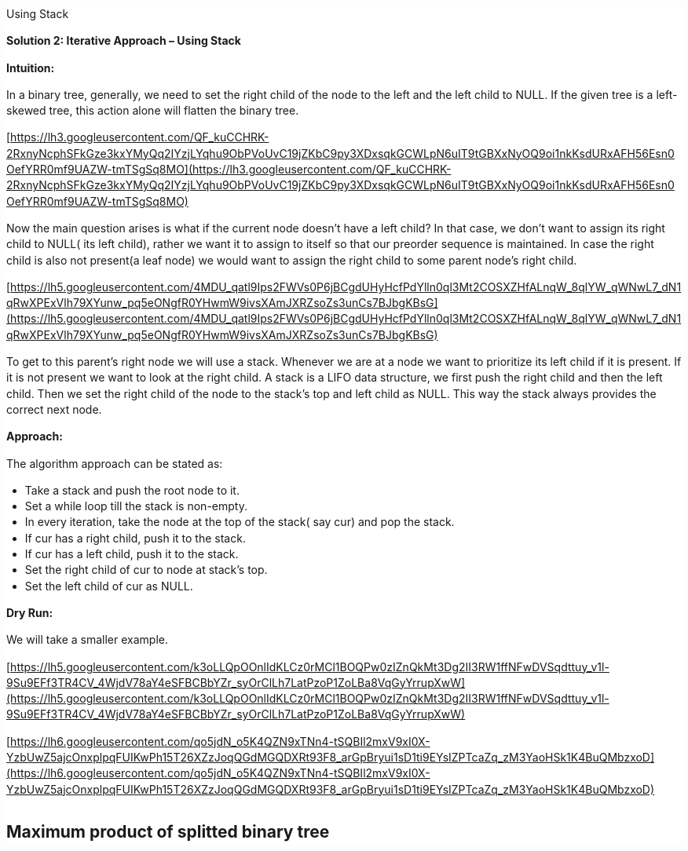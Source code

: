 Using Stack

**Solution 2: Iterative Approach – Using Stack**

**Intuition:**

In a binary tree, generally, we need to set the right child of the node to the left and the left child to NULL. If the given tree is a left-skewed tree, this action alone will flatten the binary tree.

[https://lh3.googleusercontent.com/QF_kuCCHRK-2RxnyNcphSFkGze3kxYMyQq2IYzjLYqhu9ObPVoUvC19jZKbC9py3XDxsqkGCWLpN6uIT9tGBXxNyOQ9oi1nkKsdURxAFH56Esn0OefYRR0mf9UAZW-tmTSgSq8MO](https://lh3.googleusercontent.com/QF_kuCCHRK-2RxnyNcphSFkGze3kxYMyQq2IYzjLYqhu9ObPVoUvC19jZKbC9py3XDxsqkGCWLpN6uIT9tGBXxNyOQ9oi1nkKsdURxAFH56Esn0OefYRR0mf9UAZW-tmTSgSq8MO)

Now the main question arises is what if the current node doesn’t have a left child? In that case, we don’t want to assign its right child to NULL( its left child), rather we want it to assign to itself so that our preorder sequence is maintained. In case the right child is also not present(a leaf node) we would want to assign the right child to some parent node’s right child.

[https://lh5.googleusercontent.com/4MDU_qatl9Ips2FWVs0P6jBCgdUHyHcfPdYlln0ql3Mt2COSXZHfALnqW_8qlYW_qWNwL7_dN1qRwXPExVlh79XYunw_pq5eONgfR0YHwmW9ivsXAmJXRZsoZs3unCs7BJbgKBsG](https://lh5.googleusercontent.com/4MDU_qatl9Ips2FWVs0P6jBCgdUHyHcfPdYlln0ql3Mt2COSXZHfALnqW_8qlYW_qWNwL7_dN1qRwXPExVlh79XYunw_pq5eONgfR0YHwmW9ivsXAmJXRZsoZs3unCs7BJbgKBsG)

To get to this parent’s right node we will use a stack. Whenever we are at a node we want to prioritize its left child if it is present. If it is not present we want to look at the right child. A stack is a LIFO data structure, we first push the right child and then the left child. Then we set the right child of the node to the stack’s top and left child as NULL. This way the stack always provides the correct next node.

**Approach:**

The algorithm approach can be stated as:

- Take a stack and push the root node to it.
- Set a while loop till the stack is non-empty.
- In every iteration, take the node at the top of the stack( say cur) and pop the stack.
- If cur has a right child, push it to the stack.
- If cur has a left child, push it to the stack.
- Set the right child of cur to node at stack’s top.
- Set the left child of cur as NULL.

**Dry Run:**

We will take a smaller example.

[https://lh5.googleusercontent.com/k3oLLQpOOnlIdKLCz0rMCl1BOQPw0zIZnQkMt3Dg2II3RW1ffNFwDVSqdttuy_v1l-9Su9EFf3TR4CV_4WjdV78aY4eSFBCBbYZr_syOrClLh7LatPzoP1ZoLBa8VqGyYrrupXwW](https://lh5.googleusercontent.com/k3oLLQpOOnlIdKLCz0rMCl1BOQPw0zIZnQkMt3Dg2II3RW1ffNFwDVSqdttuy_v1l-9Su9EFf3TR4CV_4WjdV78aY4eSFBCBbYZr_syOrClLh7LatPzoP1ZoLBa8VqGyYrrupXwW)

[https://lh6.googleusercontent.com/qo5jdN_o5K4QZN9xTNn4-tSQBIl2mxV9xI0X-YzbUwZ5ajcOnxplpqFUIKwPh15T26XZzJoqQGdMGQDXRt93F8_arGpBryui1sD1ti9EYsIZPTcaZq_zM3YaoHSk1K4BuQMbzxoD](https://lh6.googleusercontent.com/qo5jdN_o5K4QZN9xTNn4-tSQBIl2mxV9xI0X-YzbUwZ5ajcOnxplpqFUIKwPh15T26XZzJoqQGdMGQDXRt93F8_arGpBryui1sD1ti9EYsIZPTcaZq_zM3YaoHSk1K4BuQMbzxoD)

## Maximum product of splitted binary tree
